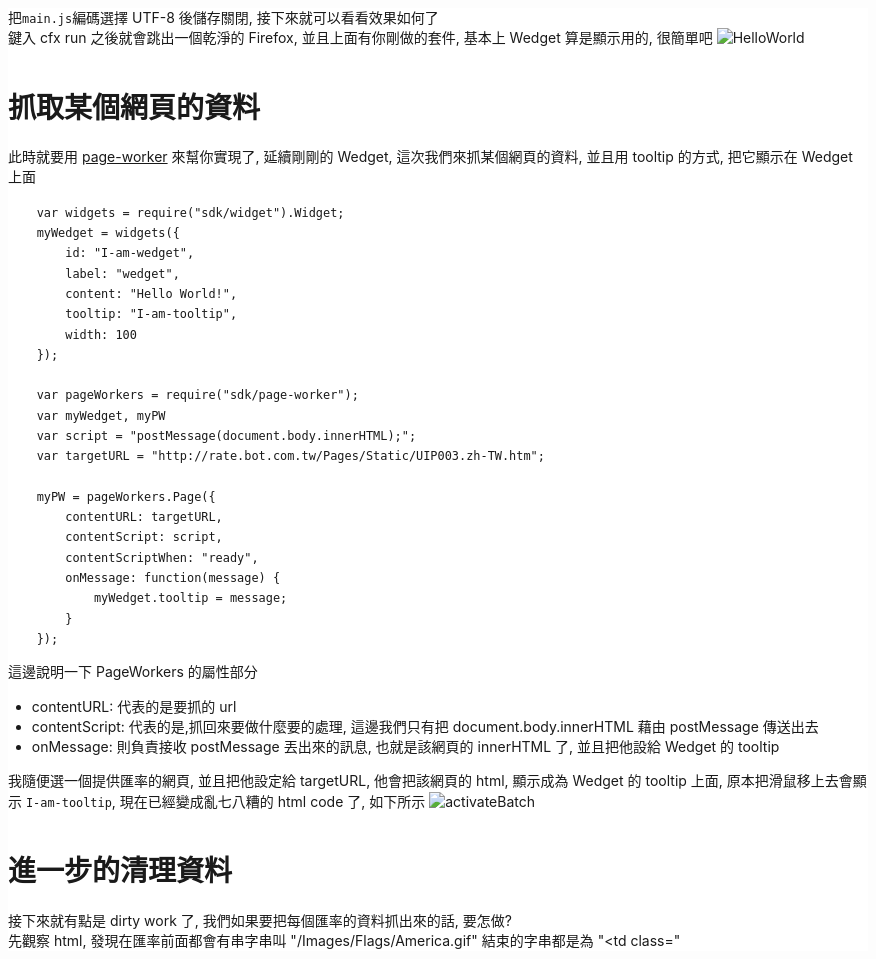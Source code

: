 把`main.js`編碼選擇 UTF-8 後儲存關閉, 接下來就可以看看效果如何了  
鍵入 
	cfx run
之後就會跳出一個乾淨的 Firefox, 並且上面有你剛做的套件, 基本上 Wedget 算是顯示用的, 很簡單吧
![HelloWorld](/images/HowTo_firefoxExtention/helloworld.jpg)  

抓取某個網頁的資料
=========================
此時就要用 [page-worker](https://developer.mozilla.org/en-US/Add-ons/SDK/High-Level_APIs/page-worker) 來幫你實現了, 延續剛剛的 Wedget, 這次我們來抓某個網頁的資料, 並且用 tooltip 的方式, 把它顯示在 Wedget 上面
```
	var widgets = require("sdk/widget").Widget;
	myWedget = widgets({
		id: "I-am-wedget",
		label: "wedget",
		content: "Hello World!",
		tooltip: "I-am-tooltip",
		width: 100
	});
	
	var pageWorkers = require("sdk/page-worker");
	var myWedget, myPW
	var script = "postMessage(document.body.innerHTML);";
	var targetURL = "http://rate.bot.com.tw/Pages/Static/UIP003.zh-TW.htm";

	myPW = pageWorkers.Page({
		contentURL: targetURL,
		contentScript: script,
		contentScriptWhen: "ready",
		onMessage: function(message) {
			myWedget.tooltip = message;
		}
	});
```



這邊說明一下 PageWorkers 的屬性部分  

* contentURL: 代表的是要抓的 url
* contentScript: 代表的是,抓回來要做什麼要的處理, 這邊我們只有把 document.body.innerHTML 藉由 postMessage 傳送出去
* onMessage: 則負責接收 postMessage 丟出來的訊息, 也就是該網頁的 innerHTML 了, 並且把他設給 Wedget 的 tooltip 

我隨便選一個提供匯率的網頁, 並且把他設定給 targetURL, 他會把該網頁的 html, 顯示成為 Wedget 的 tooltip 上面, 
原本把滑鼠移上去會顯示 `I-am-tooltip`, 現在已經變成亂七八糟的 html code 了, 
如下所示
![activateBatch](/images/HowTo_firefoxExtention/htmlCode.jpg)  

進一步的清理資料
==========================
接下來就有點是 dirty work 了, 我們如果要把每個匯率的資料抓出來的話, 要怎做?  
先觀察 html, 發現在匯率前面都會有串字串叫
	"/Images/Flags/America.gif"
結束的字串都是為
	"</td><td class="
